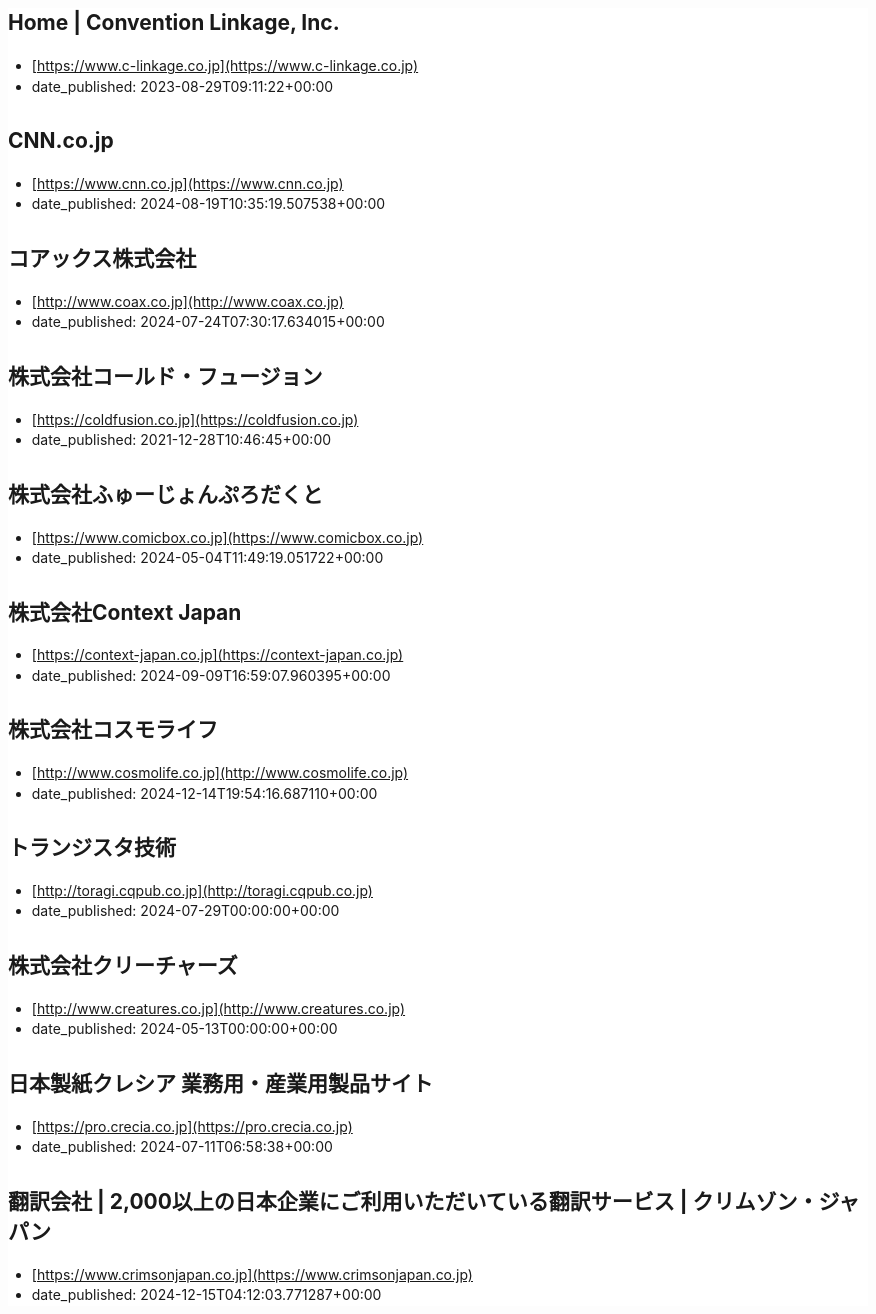  ## Home | Convention Linkage, Inc.
 - [https://www.c-linkage.co.jp](https://www.c-linkage.co.jp)
 - date_published: 2023-08-29T09:11:22+00:00

 ## CNN.co.jp
 - [https://www.cnn.co.jp](https://www.cnn.co.jp)
 - date_published: 2024-08-19T10:35:19.507538+00:00

 ## コアックス株式会社
 - [http://www.coax.co.jp](http://www.coax.co.jp)
 - date_published: 2024-07-24T07:30:17.634015+00:00

 ## 株式会社コールド・フュージョン
 - [https://coldfusion.co.jp](https://coldfusion.co.jp)
 - date_published: 2021-12-28T10:46:45+00:00

 ## 株式会社ふゅーじょんぷろだくと
 - [https://www.comicbox.co.jp](https://www.comicbox.co.jp)
 - date_published: 2024-05-04T11:49:19.051722+00:00

 ## 株式会社Context Japan
 - [https://context-japan.co.jp](https://context-japan.co.jp)
 - date_published: 2024-09-09T16:59:07.960395+00:00

 ## 株式会社コスモライフ
 - [http://www.cosmolife.co.jp](http://www.cosmolife.co.jp)
 - date_published: 2024-12-14T19:54:16.687110+00:00

 ## トランジスタ技術
 - [http://toragi.cqpub.co.jp](http://toragi.cqpub.co.jp)
 - date_published: 2024-07-29T00:00:00+00:00

 ## 株式会社クリーチャーズ
 - [http://www.creatures.co.jp](http://www.creatures.co.jp)
 - date_published: 2024-05-13T00:00:00+00:00

 ## 日本製紙クレシア 業務用・産業用製品サイト
 - [https://pro.crecia.co.jp](https://pro.crecia.co.jp)
 - date_published: 2024-07-11T06:58:38+00:00

 ## 翻訳会社 | 2,000以上の日本企業にご利用いただいている翻訳サービス  | クリムゾン・ジャパン
 - [https://www.crimsonjapan.co.jp](https://www.crimsonjapan.co.jp)
 - date_published: 2024-12-15T04:12:03.771287+00:00
